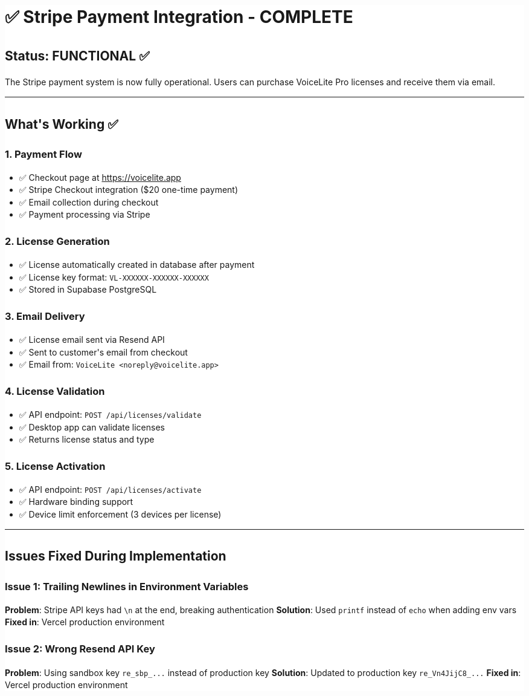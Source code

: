 # ✅ Stripe Payment Integration - COMPLETE

## Status: FUNCTIONAL ✅

The Stripe payment system is now fully operational. Users can purchase VoiceLite Pro licenses and receive them via email.

---

## What's Working ✅

### 1. Payment Flow
- ✅ Checkout page at https://voicelite.app
- ✅ Stripe Checkout integration ($20 one-time payment)
- ✅ Email collection during checkout
- ✅ Payment processing via Stripe

### 2. License Generation
- ✅ License automatically created in database after payment
- ✅ License key format: `VL-XXXXXX-XXXXXX-XXXXXX`
- ✅ Stored in Supabase PostgreSQL

### 3. Email Delivery
- ✅ License email sent via Resend API
- ✅ Sent to customer's email from checkout
- ✅ Email from: `VoiceLite <noreply@voicelite.app>`

### 4. License Validation
- ✅ API endpoint: `POST /api/licenses/validate`
- ✅ Desktop app can validate licenses
- ✅ Returns license status and type

### 5. License Activation
- ✅ API endpoint: `POST /api/licenses/activate`
- ✅ Hardware binding support
- ✅ Device limit enforcement (3 devices per license)

---

## Issues Fixed During Implementation

### Issue 1: Trailing Newlines in Environment Variables
**Problem**: Stripe API keys had `\n` at the end, breaking authentication
**Solution**: Used `printf` instead of `echo` when adding env vars
**Fixed in**: Vercel production environment

### Issue 2: Wrong Resend API Key
**Problem**: Using sandbox key `re_sbp_...` instead of production key
**Solution**: Updated to production key `re_Vn4JijC8_...`
**Fixed in**: Vercel production environment
